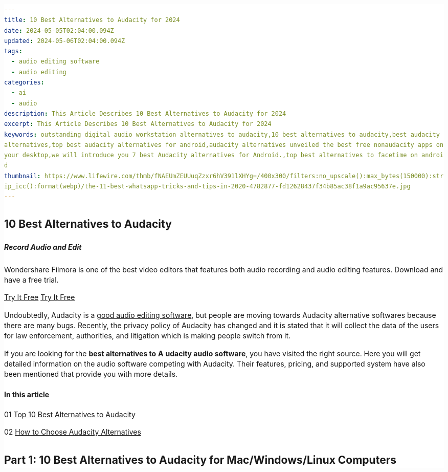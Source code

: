 ```yaml
---
title: 10 Best Alternatives to Audacity for 2024
date: 2024-05-05T02:04:00.094Z
updated: 2024-05-06T02:04:00.094Z
tags: 
  - audio editing software
  - audio editing
categories: 
  - ai
  - audio
description: This Article Describes 10 Best Alternatives to Audacity for 2024
excerpt: This Article Describes 10 Best Alternatives to Audacity for 2024
keywords: outstanding digital audio workstation alternatives to audacity,10 best alternatives to audacity,best audacity alternatives,top best audacity alternatives for android,audacity alternatives unveiled the best free nonaudacity apps on your desktop,we will introduce you 7 best Audacity alternatives for Android.,top best alternatives to facetime on android
thumbnail: https://www.lifewire.com/thmb/fNAEUmZEUUuqZzxr6hV391lXHYg=/400x300/filters:no_upscale():max_bytes(150000):strip_icc():format(webp)/the-11-best-whatsapp-tricks-and-tips-in-2020-4782877-fd12628437f34b85ac38f1a9ac95637e.jpg
---
```


## 10 Best Alternatives to Audacity

##### Record Audio and Edit

Wondershare Filmora is one of the best video editors that features both audio recording and audio editing features. Download and have a free trial.

[Try It Free](https://tools.techidaily.com/wondershare/filmora/download/) [Try It Free](https://tools.techidaily.com/wondershare/filmora/download/)

Undoubtedly, Audacity is a [good audio editing software](https://tools.techidaily.com/wondershare/filmora/download/), but people are moving towards Audacity alternative softwares because there are many bugs. Recently, the privacy policy of Audacity has changed and it is stated that it will collect the data of the users for law enforcement, authorities, and litigation which is making people switch from it.

If you are looking for the **best alternatives to** **A** **udacity audio software**, you have visited the right source. Here you will get detailed information on the audio software competing with Audacity. Their features, pricing, and supported system have also been mentioned that provide you with more details.

#### In this article

01 [Top 10 Best Alternatives to Audacity](#part1)

02 [How to Choose Audacity Alternatives](#part2)

## Part 1: 10 Best Alternatives to Audacity for Mac/Windows/Linux Computers
